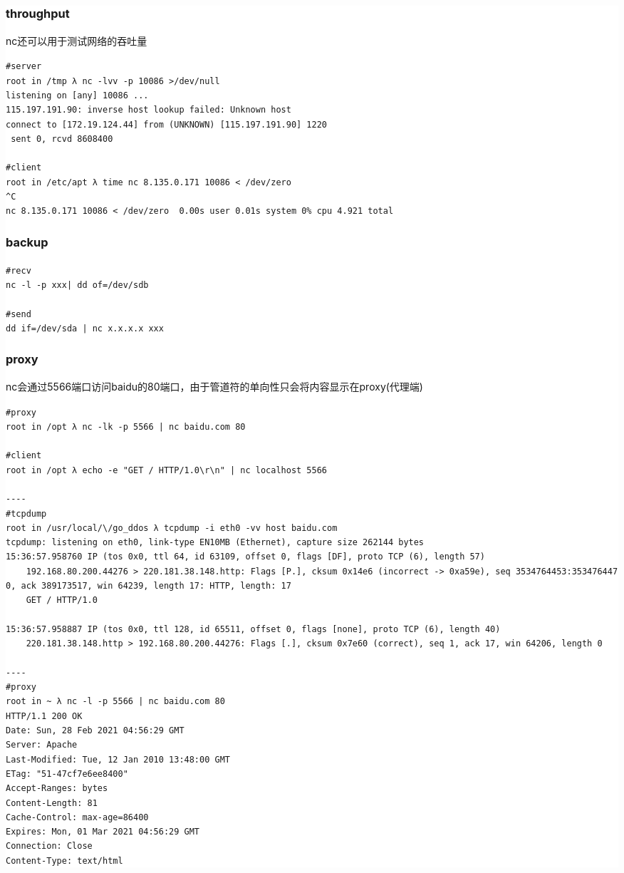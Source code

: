 ### throughput

nc还可以用于测试网络的吞吐量

```
#server
root in /tmp λ nc -lvv -p 10086 >/dev/null
listening on [any] 10086 ...
115.197.191.90: inverse host lookup failed: Unknown host
connect to [172.19.124.44] from (UNKNOWN) [115.197.191.90] 1220
 sent 0, rcvd 8608400

#client
root in /etc/apt λ time nc 8.135.0.171 10086 < /dev/zero
^C
nc 8.135.0.171 10086 < /dev/zero  0.00s user 0.01s system 0% cpu 4.921 total
```

### backup 

```
#recv  
nc -l -p xxx| dd of=/dev/sdb

#send 
dd if=/dev/sda | nc x.x.x.x xxx 
```

### proxy

nc会通过5566端口访问baidu的80端口，由于管道符的单向性只会将内容显示在proxy(代理端)

```
#proxy
root in /opt λ nc -lk -p 5566 | nc baidu.com 80

#client
root in /opt λ echo -e "GET / HTTP/1.0\r\n" | nc localhost 5566 

----
#tcpdump
root in /usr/local/\/go_ddos λ tcpdump -i eth0 -vv host baidu.com
tcpdump: listening on eth0, link-type EN10MB (Ethernet), capture size 262144 bytes
15:36:57.958760 IP (tos 0x0, ttl 64, id 63109, offset 0, flags [DF], proto TCP (6), length 57)
    192.168.80.200.44276 > 220.181.38.148.http: Flags [P.], cksum 0x14e6 (incorrect -> 0xa59e), seq 3534764453:3534764470, ack 389173517, win 64239, length 17: HTTP, length: 17
	GET / HTTP/1.0
	
15:36:57.958887 IP (tos 0x0, ttl 128, id 65511, offset 0, flags [none], proto TCP (6), length 40)
    220.181.38.148.http > 192.168.80.200.44276: Flags [.], cksum 0x7e60 (correct), seq 1, ack 17, win 64206, length 0
    
----
#proxy
root in ~ λ nc -l -p 5566 | nc baidu.com 80
HTTP/1.1 200 OK
Date: Sun, 28 Feb 2021 04:56:29 GMT
Server: Apache
Last-Modified: Tue, 12 Jan 2010 13:48:00 GMT
ETag: "51-47cf7e6ee8400"
Accept-Ranges: bytes
Content-Length: 81
Cache-Control: max-age=86400
Expires: Mon, 01 Mar 2021 04:56:29 GMT
Connection: Close
Content-Type: text/html
```